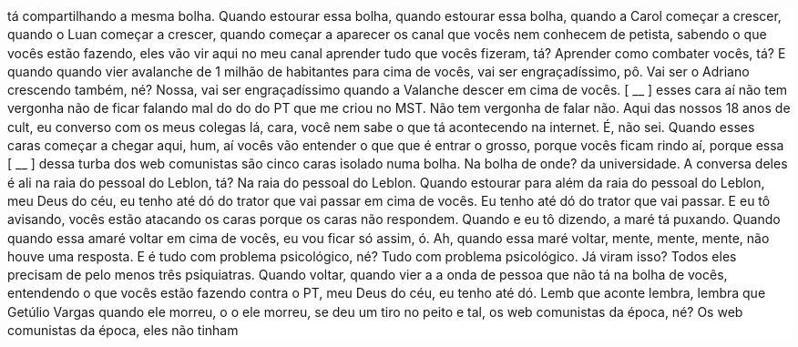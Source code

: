 tá compartilhando a mesma bolha. Quando
estourar essa bolha, quando estourar
essa bolha, quando a Carol começar a
crescer, quando o Luan começar a
crescer, quando começar a aparecer os
canal que vocês nem conhecem de petista,
sabendo o que vocês estão fazendo,
eles vão vir aqui no meu canal aprender
tudo que vocês fizeram, tá? Aprender
como combater vocês, tá? E quando quando
vier avalanche de 1 milhão de habitantes
para cima de vocês, vai ser
engraçadíssimo, pô.
Vai ser o Adriano crescendo também, né?
Nossa, vai ser engraçadíssimo
quando a Valanche descer em cima de
vocês. [ __ ] esses cara aí não tem
vergonha não de ficar falando mal do do
do PT que me criou no MST.
Não tem vergonha de falar não. Aqui das
nossos 18 anos de cult, eu converso com
os meus colegas lá, cara, você nem sabe
o que tá acontecendo na internet. É, não
sei. Quando esses caras começar a chegar
aqui, hum,
aí vocês vão entender o que que é entrar
o grosso, porque vocês ficam rindo aí,
porque essa [ __ ] dessa turba dos web
comunistas são cinco caras isolado numa
bolha.
Na bolha de onde? da universidade.
A conversa deles é ali na raia do
pessoal do Leblon, tá?
Na raia do pessoal do Leblon. Quando
estourar para além da raia do pessoal do
Leblon, meu Deus do céu,
eu tenho até dó do trator que vai passar
em cima de vocês.
Eu tenho até dó do trator que vai
passar. E eu tô avisando, vocês estão
atacando os caras porque os caras não
respondem.
Quando e eu tô dizendo, a maré tá
puxando. Quando quando essa amaré voltar
em cima de vocês, eu vou ficar só assim,
ó.
Ah,
quando essa maré voltar, mente, mente,
mente, não houve uma resposta. E é tudo
com problema psicológico, né? Tudo com
problema psicológico. Já viram isso?
Todos eles precisam de pelo menos três
psiquiatras.
Quando voltar,
quando vier a a onda de pessoa que não
tá na bolha de vocês, entendendo o que
vocês estão fazendo contra o PT, meu
Deus do céu,
eu tenho até dó. Lemb que aconte lembra,
lembra que
Getúlio Vargas quando ele morreu, o o
ele morreu, se deu um tiro no peito e
tal, os web comunistas da época, né? Os
web comunistas da época, eles não tinham